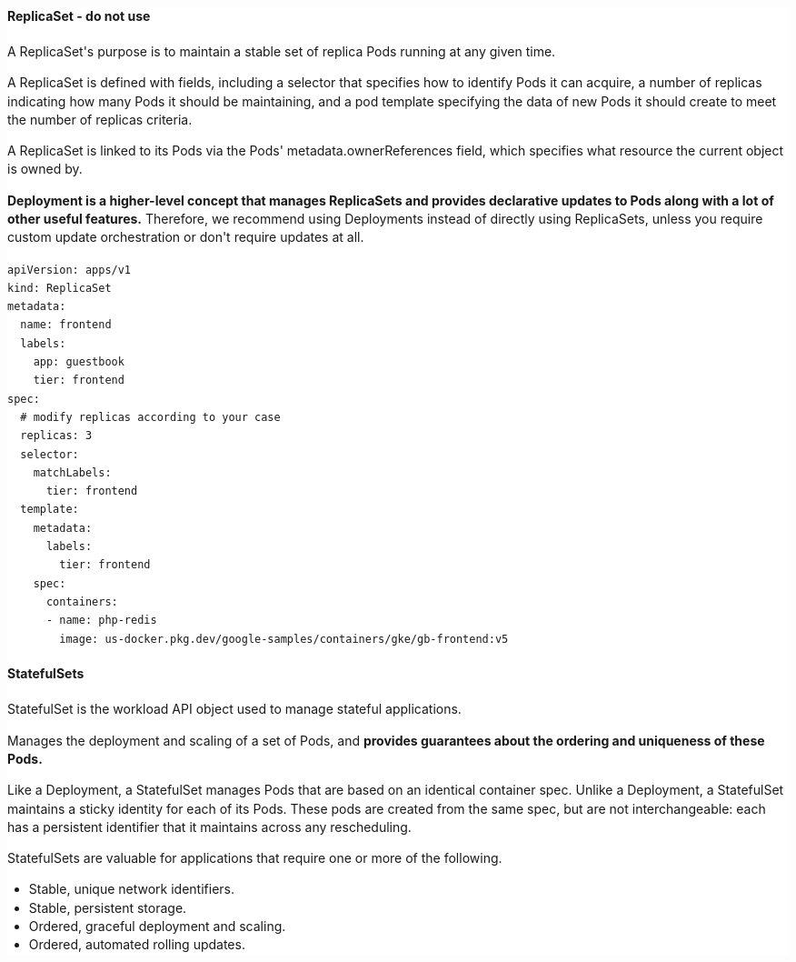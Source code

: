 #### ReplicaSet - do not use

A ReplicaSet's purpose is to maintain a stable set of replica Pods running at any given time.

A ReplicaSet is defined with fields, including a selector that specifies how to identify Pods it can acquire, a number of replicas indicating how many Pods it should be maintaining, and a pod template specifying the data of new Pods it should create to meet the number of replicas criteria. 

A ReplicaSet is linked to its Pods via the Pods' metadata.ownerReferences field, which specifies what resource the current object is owned by.

__Deployment is a higher-level concept that manages ReplicaSets and provides declarative updates to Pods along with a lot of other useful features.__ 
Therefore, we recommend using Deployments instead of directly using ReplicaSets, unless you require custom update orchestration or don't require updates at all.

```
apiVersion: apps/v1
kind: ReplicaSet
metadata:
  name: frontend
  labels:
    app: guestbook
    tier: frontend
spec:
  # modify replicas according to your case
  replicas: 3
  selector:
    matchLabels:
      tier: frontend
  template:
    metadata:
      labels:
        tier: frontend
    spec:
      containers:
      - name: php-redis
        image: us-docker.pkg.dev/google-samples/containers/gke/gb-frontend:v5

```

#### StatefulSets

StatefulSet is the workload API object used to manage stateful applications.

Manages the deployment and scaling of a set of Pods, and __provides guarantees about the ordering and uniqueness of these Pods.__

Like a Deployment, a StatefulSet manages Pods that are based on an identical container spec. 
Unlike a Deployment, a StatefulSet maintains a sticky identity for each of its Pods. These pods are created from the same spec, but are not interchangeable: each has a persistent identifier that it maintains across any rescheduling.

StatefulSets are valuable for applications that require one or more of the following.
* Stable, unique network identifiers.
* Stable, persistent storage.
* Ordered, graceful deployment and scaling.
* Ordered, automated rolling updates.
